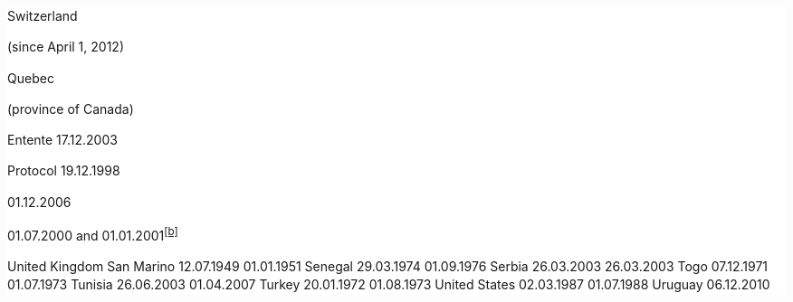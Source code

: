 <td>Switzerland

(since April 1, 2012)

</td>
<td>Quebec

(province of Canada)

</td>
<td>Entente 17.12.2003

Protocol 19.12.1998

</td>
<td>01.12.2006

01.07.2000 and 01.01.2001<sup><a href='#fn_b'>[b]</a></sup>

</td>
</tr>
<tr>
<td>United Kingdom</td>
<td>San Marino</td>
<td>12.07.1949</td>
<td>01.01.1951</td>
</tr>
<tr>
<td></td>
<td>Senegal</td>
<td>29.03.1974</td>
<td>01.09.1976</td>
</tr>
<tr>
<td></td>
<td>Serbia</td>
<td>26.03.2003</td>
<td>26.03.2003</td>
</tr>
<tr>
<td></td>
<td>Togo</td>
<td>07.12.1971</td>
<td>01.07.1973</td>
</tr>
<tr>
<td></td>
<td>Tunisia</td>
<td>26.06.2003</td>
<td>01.04.2007</td>
</tr>
<tr>
<td></td>
<td>Turkey</td>
<td>20.01.1972</td>
<td>01.08.1973</td>
</tr>
<tr>
<td></td>
<td>United States</td>
<td>02.03.1987</td>
<td>01.07.1988</td>
</tr>
<tr>
<td></td>
<td>Uruguay</td>
<td>06.12.2010</td>